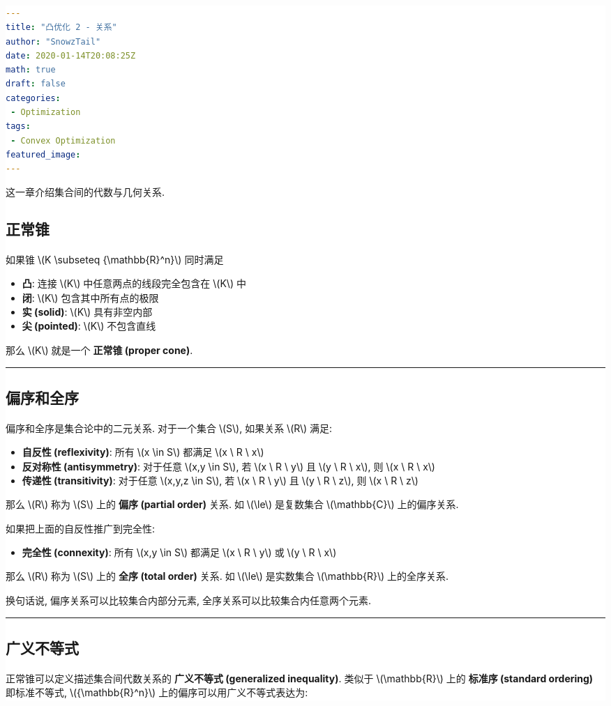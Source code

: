 ```yaml
---
title: "凸优化 2 - 关系"
author: "SnowzTail"
date: 2020-01-14T20:08:25Z
math: true
draft: false
categories:
 - Optimization
tags:
 - Convex Optimization
featured_image:
---
```


这一章介绍集合间的代数与几何关系.

## 正常锥
如果锥 \\(K \subseteq {\mathbb{R}^n}\\) 同时满足

- __凸__: 连接 \\(K\\) 中任意两点的线段完全包含在 \\(K\\) 中
- __闭__: \\(K\\) 包含其中所有点的极限
- __实 (solid)__: \\(K\\) 具有非空内部
- __尖 (pointed)__: \\(K\\) 不包含直线

那么 \\(K\\) 就是一个 __正常锥 (proper cone)__.

---

## 偏序和全序
偏序和全序是集合论中的二元关系. 对于一个集合 \\(S\\), 如果关系 \\(R\\) 满足:

- __自反性 (reflexivity)__: 所有 \\(x \in S\\) 都满足 \\(x \ R \ x\\)
- __反对称性 (antisymmetry)__: 对于任意 \\(x,y \in S\\), 若 \\(x \ R \ y\\) 且 \\(y \ R \ x\\), 则 \\(x \ R \ x\\)
- __传递性 (transitivity)__: 对于任意 \\(x,y,z \in S\\), 若 \\(x \ R \ y\\) 且 \\(y \ R \ z\\), 则 \\(x \ R \ z\\)

那么 \\(R\\) 称为 \\(S\\) 上的 __偏序 (partial order)__ 关系. 如 \\(\le\\) 是复数集合 \\(\mathbb{C}\\) 上的偏序关系.

如果把上面的自反性推广到完全性:

- __完全性 (connexity)__: 所有 \\(x,y \in S\\) 都满足 \\(x \ R \ y\\) 或 \\(y \ R \ x\\)

那么 \\(R\\) 称为 \\(S\\) 上的 __全序 (total order)__ 关系. 如 \\(\le\\) 是实数集合 \\(\mathbb{R}\\) 上的全序关系.

换句话说, 偏序关系可以比较集合内部分元素, 全序关系可以比较集合内任意两个元素.

---

## 广义不等式
正常锥可以定义描述集合间代数关系的 __广义不等式 (generalized inequality)__. 类似于 \\(\mathbb{R}\\) 上的 __标准序 (standard ordering)__ 即标准不等式, \\({\mathbb{R}^n}\\) 上的偏序可以用广义不等式表达为:
